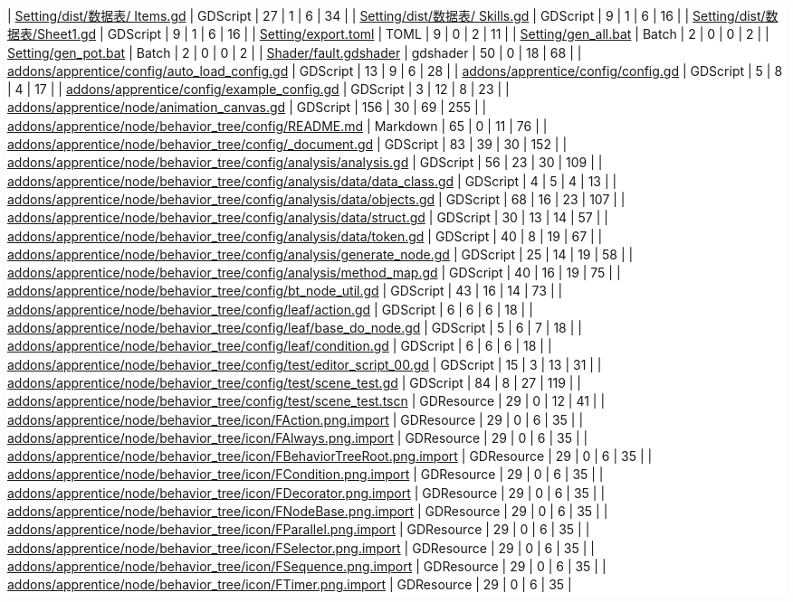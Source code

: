 | [Setting/dist/数据表/ Items.gd](/Setting/dist/%E6%95%B0%E6%8D%AE%E8%A1%A8/%20Items.gd) | GDScript | 27 | 1 | 6 | 34 |
| [Setting/dist/数据表/ Skills.gd](/Setting/dist/%E6%95%B0%E6%8D%AE%E8%A1%A8/%20Skills.gd) | GDScript | 9 | 1 | 6 | 16 |
| [Setting/dist/数据表/Sheet1.gd](/Setting/dist/%E6%95%B0%E6%8D%AE%E8%A1%A8/Sheet1.gd) | GDScript | 9 | 1 | 6 | 16 |
| [Setting/export.toml](/Setting/export.toml) | TOML | 9 | 0 | 2 | 11 |
| [Setting/gen_all.bat](/Setting/gen_all.bat) | Batch | 2 | 0 | 0 | 2 |
| [Setting/gen_pot.bat](/Setting/gen_pot.bat) | Batch | 2 | 0 | 0 | 2 |
| [Shader/fault.gdshader](/Shader/fault.gdshader) | gdshader | 50 | 0 | 18 | 68 |
| [addons/apprentice/config/auto_load_config.gd](/addons/apprentice/config/auto_load_config.gd) | GDScript | 13 | 9 | 6 | 28 |
| [addons/apprentice/config/config.gd](/addons/apprentice/config/config.gd) | GDScript | 5 | 8 | 4 | 17 |
| [addons/apprentice/config/example_config.gd](/addons/apprentice/config/example_config.gd) | GDScript | 3 | 12 | 8 | 23 |
| [addons/apprentice/node/animation_canvas.gd](/addons/apprentice/node/animation_canvas.gd) | GDScript | 156 | 30 | 69 | 255 |
| [addons/apprentice/node/behavior_tree/config/README.md](/addons/apprentice/node/behavior_tree/config/README.md) | Markdown | 65 | 0 | 11 | 76 |
| [addons/apprentice/node/behavior_tree/config/_document.gd](/addons/apprentice/node/behavior_tree/config/_document.gd) | GDScript | 83 | 39 | 30 | 152 |
| [addons/apprentice/node/behavior_tree/config/analysis/analysis.gd](/addons/apprentice/node/behavior_tree/config/analysis/analysis.gd) | GDScript | 56 | 23 | 30 | 109 |
| [addons/apprentice/node/behavior_tree/config/analysis/data/data_class.gd](/addons/apprentice/node/behavior_tree/config/analysis/data/data_class.gd) | GDScript | 4 | 5 | 4 | 13 |
| [addons/apprentice/node/behavior_tree/config/analysis/data/objects.gd](/addons/apprentice/node/behavior_tree/config/analysis/data/objects.gd) | GDScript | 68 | 16 | 23 | 107 |
| [addons/apprentice/node/behavior_tree/config/analysis/data/struct.gd](/addons/apprentice/node/behavior_tree/config/analysis/data/struct.gd) | GDScript | 30 | 13 | 14 | 57 |
| [addons/apprentice/node/behavior_tree/config/analysis/data/token.gd](/addons/apprentice/node/behavior_tree/config/analysis/data/token.gd) | GDScript | 40 | 8 | 19 | 67 |
| [addons/apprentice/node/behavior_tree/config/analysis/generate_node.gd](/addons/apprentice/node/behavior_tree/config/analysis/generate_node.gd) | GDScript | 25 | 14 | 19 | 58 |
| [addons/apprentice/node/behavior_tree/config/analysis/method_map.gd](/addons/apprentice/node/behavior_tree/config/analysis/method_map.gd) | GDScript | 40 | 16 | 19 | 75 |
| [addons/apprentice/node/behavior_tree/config/bt_node_util.gd](/addons/apprentice/node/behavior_tree/config/bt_node_util.gd) | GDScript | 43 | 16 | 14 | 73 |
| [addons/apprentice/node/behavior_tree/config/leaf/action.gd](/addons/apprentice/node/behavior_tree/config/leaf/action.gd) | GDScript | 6 | 6 | 6 | 18 |
| [addons/apprentice/node/behavior_tree/config/leaf/base_do_node.gd](/addons/apprentice/node/behavior_tree/config/leaf/base_do_node.gd) | GDScript | 5 | 6 | 7 | 18 |
| [addons/apprentice/node/behavior_tree/config/leaf/condition.gd](/addons/apprentice/node/behavior_tree/config/leaf/condition.gd) | GDScript | 6 | 6 | 6 | 18 |
| [addons/apprentice/node/behavior_tree/config/test/editor_script_00.gd](/addons/apprentice/node/behavior_tree/config/test/editor_script_00.gd) | GDScript | 15 | 3 | 13 | 31 |
| [addons/apprentice/node/behavior_tree/config/test/scene_test.gd](/addons/apprentice/node/behavior_tree/config/test/scene_test.gd) | GDScript | 84 | 8 | 27 | 119 |
| [addons/apprentice/node/behavior_tree/config/test/scene_test.tscn](/addons/apprentice/node/behavior_tree/config/test/scene_test.tscn) | GDResource | 29 | 0 | 12 | 41 |
| [addons/apprentice/node/behavior_tree/icon/FAction.png.import](/addons/apprentice/node/behavior_tree/icon/FAction.png.import) | GDResource | 29 | 0 | 6 | 35 |
| [addons/apprentice/node/behavior_tree/icon/FAlways.png.import](/addons/apprentice/node/behavior_tree/icon/FAlways.png.import) | GDResource | 29 | 0 | 6 | 35 |
| [addons/apprentice/node/behavior_tree/icon/FBehaviorTreeRoot.png.import](/addons/apprentice/node/behavior_tree/icon/FBehaviorTreeRoot.png.import) | GDResource | 29 | 0 | 6 | 35 |
| [addons/apprentice/node/behavior_tree/icon/FCondition.png.import](/addons/apprentice/node/behavior_tree/icon/FCondition.png.import) | GDResource | 29 | 0 | 6 | 35 |
| [addons/apprentice/node/behavior_tree/icon/FDecorator.png.import](/addons/apprentice/node/behavior_tree/icon/FDecorator.png.import) | GDResource | 29 | 0 | 6 | 35 |
| [addons/apprentice/node/behavior_tree/icon/FNodeBase.png.import](/addons/apprentice/node/behavior_tree/icon/FNodeBase.png.import) | GDResource | 29 | 0 | 6 | 35 |
| [addons/apprentice/node/behavior_tree/icon/FParallel.png.import](/addons/apprentice/node/behavior_tree/icon/FParallel.png.import) | GDResource | 29 | 0 | 6 | 35 |
| [addons/apprentice/node/behavior_tree/icon/FSelector.png.import](/addons/apprentice/node/behavior_tree/icon/FSelector.png.import) | GDResource | 29 | 0 | 6 | 35 |
| [addons/apprentice/node/behavior_tree/icon/FSequence.png.import](/addons/apprentice/node/behavior_tree/icon/FSequence.png.import) | GDResource | 29 | 0 | 6 | 35 |
| [addons/apprentice/node/behavior_tree/icon/FTimer.png.import](/addons/apprentice/node/behavior_tree/icon/FTimer.png.import) | GDResource | 29 | 0 | 6 | 35 |
